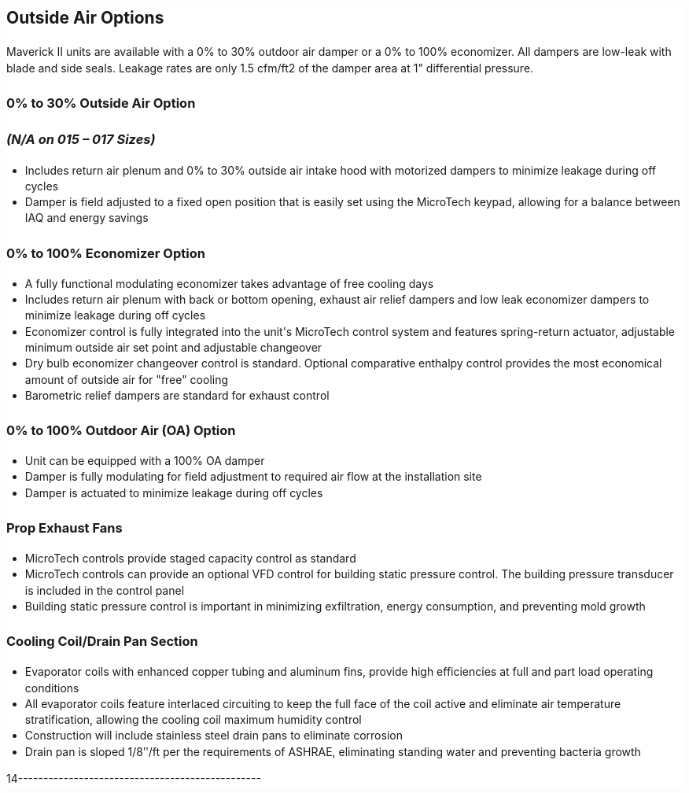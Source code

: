 ## **Outside Air Options**

Maverick II units are available with a 0% to 30% outdoor air damper or a 0% to 100% economizer. All dampers are low-leak with blade and side seals. Leakage rates are only 1.5 cfm/ft2 of the damper area at 1" differential pressure.

### **0% to 30% Outside Air Option**

### *(N/A on 015 – 017 Sizes)*

- Includes return air plenum and 0% to 30% outside air intake hood with motorized dampers to minimize leakage during off cycles
- Damper is field adjusted to a fixed open position that is easily set using the MicroTech keypad, allowing for a balance between IAQ and energy savings

### **0% to 100% Economizer Option**

- A fully functional modulating economizer takes advantage of free cooling days
- Includes return air plenum with back or bottom opening, exhaust air relief dampers and low leak economizer dampers to minimize leakage during off cycles
- Economizer control is fully integrated into the unit's MicroTech control system and features spring-return actuator, adjustable minimum outside air set point and adjustable changeover
- Dry bulb economizer changeover control is standard. Optional comparative enthalpy control provides the most economical amount of outside air for "free" cooling
- Barometric relief dampers are standard for exhaust control

### **0% to 100% Outdoor Air (OA) Option**

- Unit can be equipped with a 100% OA damper
- Damper is fully modulating for field adjustment to required air flow at the installation site
- Damper is actuated to minimize leakage during off cycles

### **Prop Exhaust Fans**

- MicroTech controls provide staged capacity control as standard
- MicroTech controls can provide an optional VFD control for building static pressure control. The building pressure transducer is included in the control panel
- Building static pressure control is important in minimizing exfiltration, energy consumption, and preventing mold growth

### **Cooling Coil/Drain Pan Section**

- Evaporator coils with enhanced copper tubing and aluminum fins, provide high efficiencies at full and part load operating conditions
- All evaporator coils feature interlaced circuiting to keep the full face of the coil active and eliminate air temperature stratification, allowing the cooling coil maximum humidity control
- Construction will include stainless steel drain pans to eliminate corrosion
- Drain pan is sloped 1/8ʺ/ft per the requirements of ASHRAE, eliminating standing water and preventing bacteria growth

14------------------------------------------------
